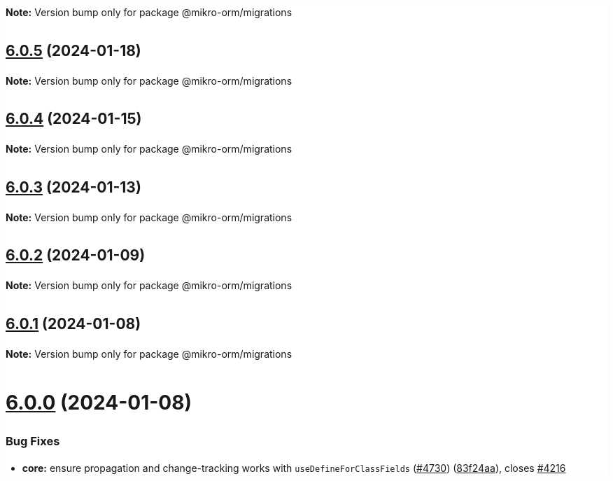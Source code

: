 **Note:** Version bump only for package @mikro-orm/migrations





## [6.0.5](https://github.com/mikro-orm/mikro-orm/compare/v6.0.4...v6.0.5) (2024-01-18)

**Note:** Version bump only for package @mikro-orm/migrations





## [6.0.4](https://github.com/mikro-orm/mikro-orm/compare/v6.0.3...v6.0.4) (2024-01-15)

**Note:** Version bump only for package @mikro-orm/migrations





## [6.0.3](https://github.com/mikro-orm/mikro-orm/compare/v6.0.2...v6.0.3) (2024-01-13)

**Note:** Version bump only for package @mikro-orm/migrations





## [6.0.2](https://github.com/mikro-orm/mikro-orm/compare/v6.0.1...v6.0.2) (2024-01-09)

**Note:** Version bump only for package @mikro-orm/migrations





## [6.0.1](https://github.com/mikro-orm/mikro-orm/compare/v6.0.0...v6.0.1) (2024-01-08)

**Note:** Version bump only for package @mikro-orm/migrations





# [6.0.0](https://github.com/mikro-orm/mikro-orm/compare/v5.9.7...v6.0.0) (2024-01-08)


### Bug Fixes

* **core:** ensure propagation and change-tracking works with `useDefineForClassFields` ([#4730](https://github.com/mikro-orm/mikro-orm/issues/4730)) ([83f24aa](https://github.com/mikro-orm/mikro-orm/commit/83f24aa3fc065fdfa50ae3df6af5ea14516018e1)), closes [#4216](https://github.com/mikro-orm/mikro-orm/issues/4216)
